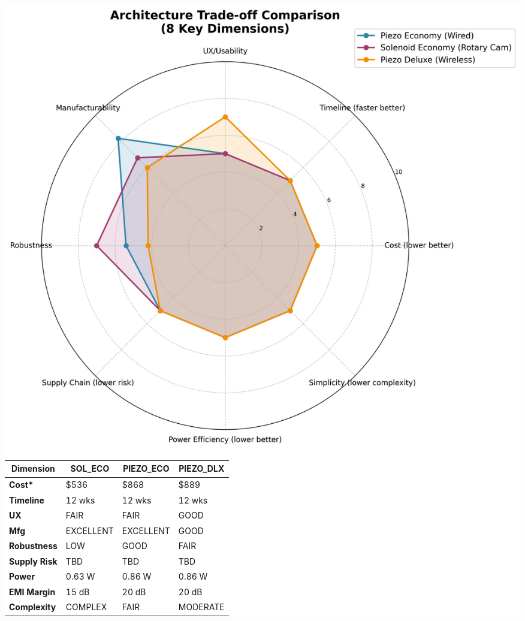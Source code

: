 <img src="images/architecture-radar-comparison.png" alt="Architecture Trade-off Comparison" style="width: 100%;">
</td>
<td style="width: 50%; vertical-align: top; font-size: 15px;">

| Dimension | SOL_ECO | PIEZO_ECO | PIEZO_DLX |
|-----------|---------|-----------|-----------|
| **Cost\*** | $536 | $868 | $889 |
| **Timeline** | 12 wks | 12 wks | 12 wks |
| **UX** | FAIR | FAIR | GOOD |
| **Mfg** | EXCELLENT | EXCELLENT | GOOD |
| **Robustness** | LOW | GOOD | FAIR |
| **Supply Risk** | TBD | TBD | TBD |
| **Power** | 0.63 W | 0.86 W | 0.86 W |
| **EMI Margin** | 15 dB | 20 dB | 20 dB |
| **Complexity** | COMPLEX | FAIR | MODERATE |
